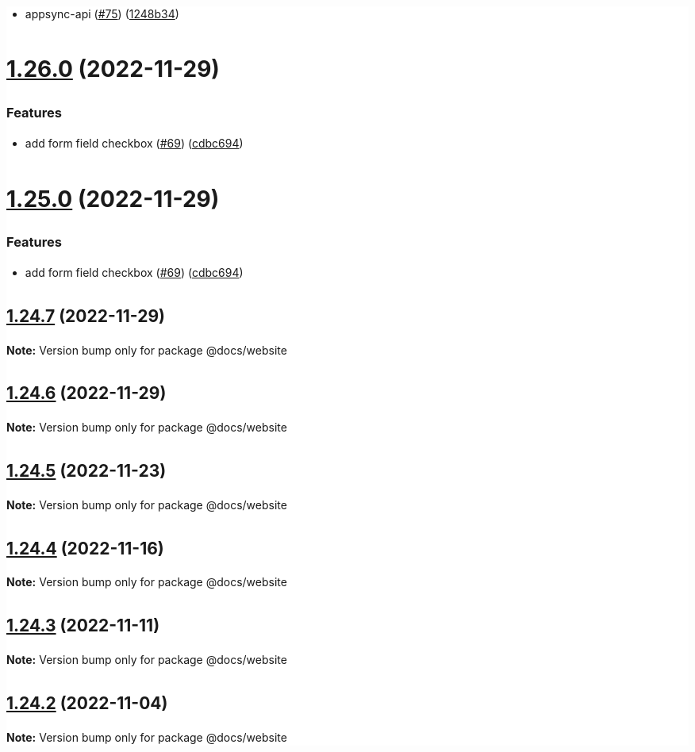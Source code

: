 - appsync-api ([#75](https://github.com/ttoss/ttoss/issues/75)) ([1248b34](https://github.com/ttoss/ttoss/commit/1248b345dc2014942bda34b412c46e2a00d078e2))

# [1.26.0](https://github.com/ttoss/ttoss/compare/@docs/website@1.24.7...@docs/website@1.26.0) (2022-11-29)

### Features

- add form field checkbox ([#69](https://github.com/ttoss/ttoss/issues/69)) ([cdbc694](https://github.com/ttoss/ttoss/commit/cdbc694ed1bf54442950f55f403f685f0ee876de))

# [1.25.0](https://github.com/ttoss/ttoss/compare/@docs/website@1.24.7...@docs/website@1.25.0) (2022-11-29)

### Features

- add form field checkbox ([#69](https://github.com/ttoss/ttoss/issues/69)) ([cdbc694](https://github.com/ttoss/ttoss/commit/cdbc694ed1bf54442950f55f403f685f0ee876de))

## [1.24.7](https://github.com/ttoss/ttoss/compare/@docs/website@1.24.6...@docs/website@1.24.7) (2022-11-29)

**Note:** Version bump only for package @docs/website

## [1.24.6](https://github.com/ttoss/ttoss/compare/@docs/website@1.24.5...@docs/website@1.24.6) (2022-11-29)

**Note:** Version bump only for package @docs/website

## [1.24.5](https://github.com/ttoss/ttoss/compare/@docs/website@1.24.4...@docs/website@1.24.5) (2022-11-23)

**Note:** Version bump only for package @docs/website

## [1.24.4](https://github.com/ttoss/ttoss/compare/@docs/website@1.24.3...@docs/website@1.24.4) (2022-11-16)

**Note:** Version bump only for package @docs/website

## [1.24.3](https://github.com/ttoss/ttoss/compare/@docs/website@1.24.2...@docs/website@1.24.3) (2022-11-11)

**Note:** Version bump only for package @docs/website

## [1.24.2](https://github.com/ttoss/ttoss/compare/@docs/website@1.24.1...@docs/website@1.24.2) (2022-11-04)

**Note:** Version bump only for package @docs/website
